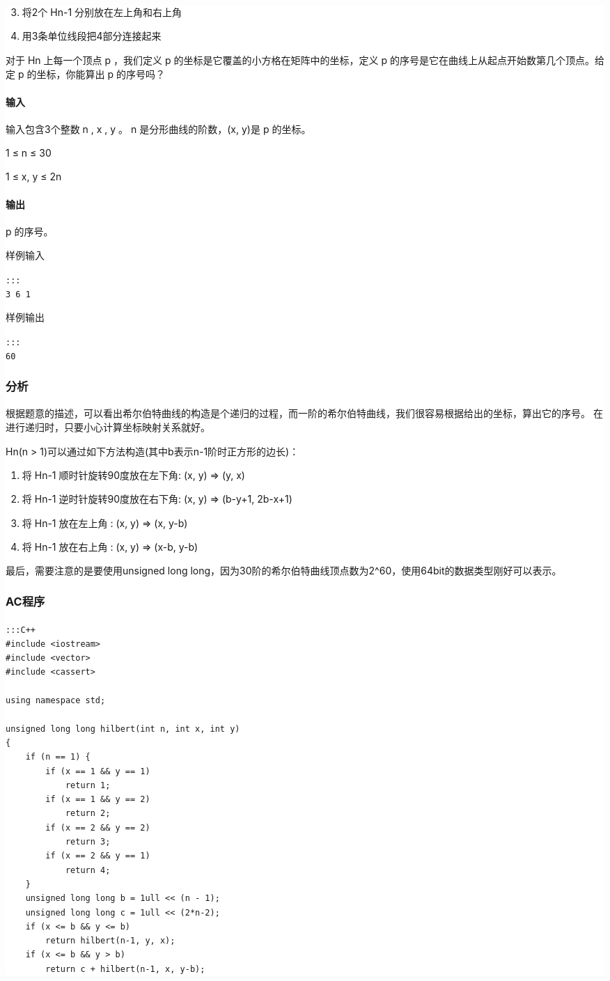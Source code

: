 3. 将2个 Hn-1 分别放在左上角和右上角

4. 用3条单位线段把4部分连接起来

对于 Hn 上每一个顶点 p ，我们定义 p 的坐标是它覆盖的小方格在矩阵中的坐标，定义 p
的序号是它在曲线上从起点开始数第几个顶点。给定 p 的坐标，你能算出 p 的序号吗？ 

#### 输入
输入包含3个整数 n , x , y 。 n 是分形曲线的阶数，(x, y)是 p 的坐标。

1 ≤ n ≤ 30

1 ≤ x, y ≤ 2n

#### 输出
p 的序号。

样例输入

    :::
    3 6 1

样例输出

    :::
    60

### 分析

根据题意的描述，可以看出希尔伯特曲线的构造是个递归的过程，而一阶的希尔伯特曲线，我们很容易根据给出的坐标，算出它的序号。
在进行递归时，只要小心计算坐标映射关系就好。

Hn(n > 1)可以通过如下方法构造(其中b表示n-1阶时正方形的边长)：

1. 将 Hn-1 顺时针旋转90度放在左下角: (x, y) => (y, x)

2. 将 Hn-1 逆时针旋转90度放在右下角: (x, y) => (b-y+1, 2b-x+1)

3. 将 Hn-1 放在左上角 : (x, y) => (x, y-b)

4. 将 Hn-1 放在右上角 : (x, y) => (x-b, y-b)

最后，需要注意的是要使用unsigned long long，因为30阶的希尔伯特曲线顶点数为2^60，使用64bit的数据类型刚好可以表示。

### AC程序

    :::C++
    #include <iostream>
    #include <vector>
    #include <cassert>

    using namespace std;

    unsigned long long hilbert(int n, int x, int y)
    {
        if (n == 1) {
            if (x == 1 && y == 1)
                return 1;
            if (x == 1 && y == 2)
                return 2;
            if (x == 2 && y == 2)
                return 3;
            if (x == 2 && y == 1)
                return 4;
        }
        unsigned long long b = 1ull << (n - 1);
        unsigned long long c = 1ull << (2*n-2);
        if (x <= b && y <= b)
            return hilbert(n-1, y, x);
        if (x <= b && y > b)
            return c + hilbert(n-1, x, y-b);